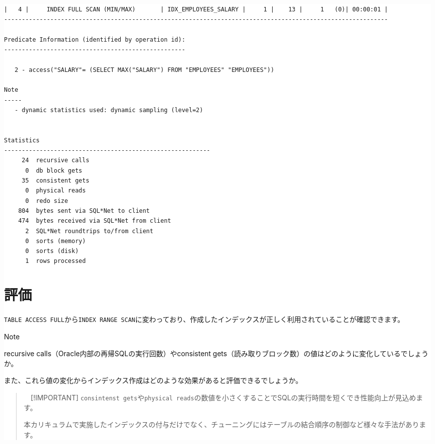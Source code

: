 ```
|   4 |     INDEX FULL SCAN (MIN/MAX)	    | IDX_EMPLOYEES_SALARY |	 1 |	13 |	 1   (0)| 00:00:01 |
------------------------------------------------------------------------------------------------------------

Predicate Information (identified by operation id):
---------------------------------------------------

   2 - access("SALARY"= (SELECT MAX("SALARY") FROM "EMPLOYEES" "EMPLOYEES"))

Note
-----
   - dynamic statistics used: dynamic sampling (level=2)


Statistics
----------------------------------------------------------
	 24  recursive calls
	  0  db block gets
	 35  consistent gets
	  0  physical reads
	  0  redo size
	804  bytes sent via SQL*Net to client
	474  bytes received via SQL*Net from client
	  2  SQL*Net roundtrips to/from client
	  0  sorts (memory)
	  0  sorts (disk)
	  1  rows processed
```

# 評価
`TABLE ACCESS FULL`から`INDEX RANGE SCAN`に変わっており、作成したインデックスが正しく利用されていることが確認できます。

> [!NOTE]
> recursive calls（Oracle内部の再帰SQLの実行回数）やconsistent gets（読み取りブロック数）の値はどのように変化しているでしょうか。
>
> また、これら値の変化からインデックス作成はどのような効果があると評価できるでしょうか。

>　[!IMPORTANT]
`consintenst gets`や`physical reads`の数値を小さくすることでSQLの実行時間を短くでき性能向上が見込めます。
>
> 本カリキュラムで実施したインデックスの付与だけでなく、チューニングにはテーブルの結合順序の制御など様々な手法があります。

